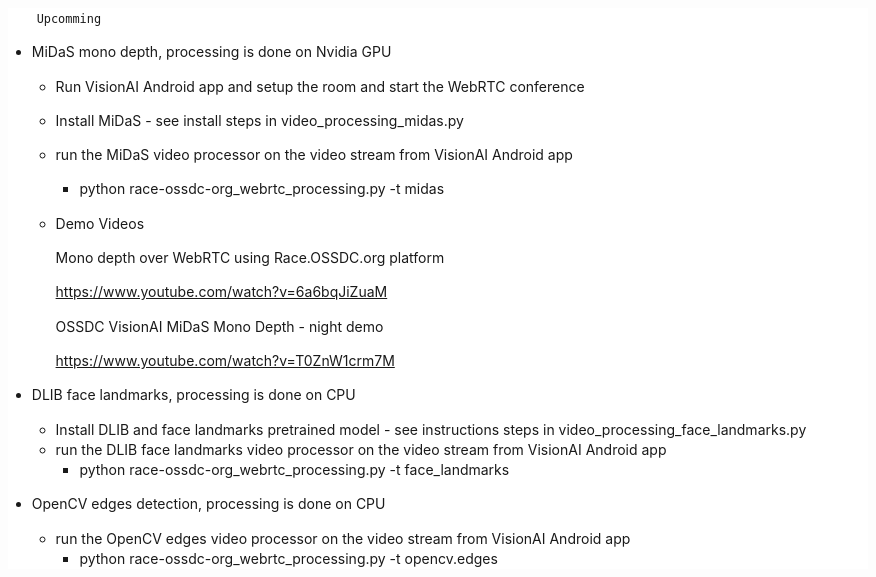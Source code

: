         Upcomming    

- MiDaS mono depth, processing is done on Nvidia GPU
    - Run VisionAI Android app and setup the room and start the WebRTC conference
    - Install MiDaS - see install steps in video_processing_midas.py
    - run the MiDaS video processor on the video stream from VisionAI Android app
        - python race-ossdc-org_webrtc_processing.py -t midas
    - Demo Videos

        Mono depth over WebRTC using Race.OSSDC.org platform
        
        https://www.youtube.com/watch?v=6a6bqJiZuaM

        OSSDC VisionAI MiDaS Mono Depth - night demo
        
        https://www.youtube.com/watch?v=T0ZnW1crm7M
        
- DLIB face landmarks, processing is done on CPU
    - Install DLIB and face landmarks pretrained model - see instructions steps in video_processing_face_landmarks.py
    - run the DLIB face landmarks video processor on the video stream from VisionAI Android app
        - python race-ossdc-org_webrtc_processing.py -t face_landmarks

- OpenCV edges detection, processing is done on CPU
    - run the OpenCV edges video processor on the video stream from VisionAI Android app
        - python race-ossdc-org_webrtc_processing.py -t opencv.edges
